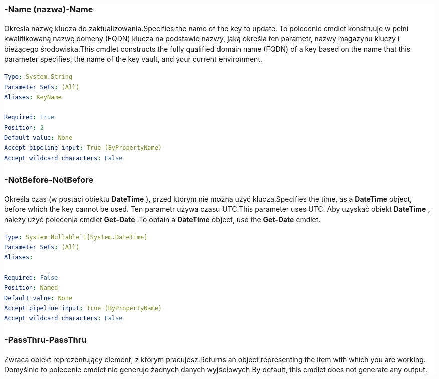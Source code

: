 ### <span data-ttu-id="58df1-144">-Name (nazwa)</span><span class="sxs-lookup"><span data-stu-id="58df1-144">-Name</span></span>
<span data-ttu-id="58df1-145">Określa nazwę klucza do zaktualizowania.</span><span class="sxs-lookup"><span data-stu-id="58df1-145">Specifies the name of the key to update.</span></span> <span data-ttu-id="58df1-146">To polecenie cmdlet konstruuje w pełni kwalifikowaną nazwę domeny (FQDN) klucza na podstawie nazwy, jaką określa ten parametr, nazwy magazynu kluczy i bieżącego środowiska.</span><span class="sxs-lookup"><span data-stu-id="58df1-146">This cmdlet constructs the fully qualified domain name (FQDN) of a key based on the name that this parameter specifies, the name of the key vault, and your current environment.</span></span>

```yaml
Type: System.String
Parameter Sets: (All)
Aliases: KeyName

Required: True
Position: 2
Default value: None
Accept pipeline input: True (ByPropertyName)
Accept wildcard characters: False
```

### <span data-ttu-id="58df1-147">-NotBefore</span><span class="sxs-lookup"><span data-stu-id="58df1-147">-NotBefore</span></span>
<span data-ttu-id="58df1-148">Określa czas (w postaci obiektu **DateTime** ), przed którym nie można użyć klucza.</span><span class="sxs-lookup"><span data-stu-id="58df1-148">Specifies the time, as a **DateTime** object, before which the key cannot be used.</span></span>
<span data-ttu-id="58df1-149">Ten parametr używa czasu UTC.</span><span class="sxs-lookup"><span data-stu-id="58df1-149">This parameter uses UTC.</span></span>
<span data-ttu-id="58df1-150">Aby uzyskać obiekt **DateTime** , należy użyć polecenia cmdlet **Get-Date** .</span><span class="sxs-lookup"><span data-stu-id="58df1-150">To obtain a **DateTime** object, use the **Get-Date** cmdlet.</span></span>

```yaml
Type: System.Nullable`1[System.DateTime]
Parameter Sets: (All)
Aliases: 

Required: False
Position: Named
Default value: None
Accept pipeline input: True (ByPropertyName)
Accept wildcard characters: False
```

### <span data-ttu-id="58df1-151">-PassThru</span><span class="sxs-lookup"><span data-stu-id="58df1-151">-PassThru</span></span>
<span data-ttu-id="58df1-152">Zwraca obiekt reprezentujący element, z którym pracujesz.</span><span class="sxs-lookup"><span data-stu-id="58df1-152">Returns an object representing the item with which you are working.</span></span>
<span data-ttu-id="58df1-153">Domyślnie to polecenie cmdlet nie generuje żadnych danych wyjściowych.</span><span class="sxs-lookup"><span data-stu-id="58df1-153">By default, this cmdlet does not generate any output.</span></span>
